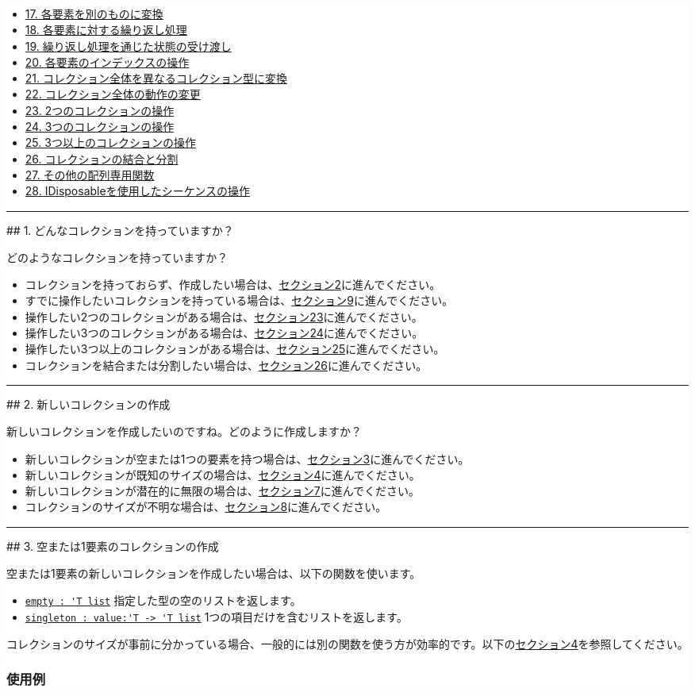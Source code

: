 * [17. 各要素を別のものに変換](#17)
* [18. 各要素に対する繰り返し処理](#18)
* [19. 繰り返し処理を通じた状態の受け渡し](#19)
* [20. 各要素のインデックスの操作](#20)
* [21. コレクション全体を異なるコレクション型に変換](#21)
* [22. コレクション全体の動作の変更](#22)
* [23. 2つのコレクションの操作](#23)
* [24. 3つのコレクションの操作](#24)
* [25. 3つ以上のコレクションの操作](#25)
* [26. コレクションの結合と分割](#26)
* [27. その他の配列専用関数](#27)
* [28. IDisposableを使用したシーケンスの操作](#28)

<a id="1"></a>
<hr>
## 1. どんなコレクションを持っていますか？

どのようなコレクションを持っていますか？

* コレクションを持っておらず、作成したい場合は、[セクション2](#2)に進んでください。
* すでに操作したいコレクションを持っている場合は、[セクション9](#9)に進んでください。
* 操作したい2つのコレクションがある場合は、[セクション23](#23)に進んでください。
* 操作したい3つのコレクションがある場合は、[セクション24](#24)に進んでください。
* 操作したい3つ以上のコレクションがある場合は、[セクション25](#25)に進んでください。
* コレクションを結合または分割したい場合は、[セクション26](#26)に進んでください。

<a id="2"></a>
<hr>
## 2. 新しいコレクションの作成

新しいコレクションを作成したいのですね。どのように作成しますか？

* 新しいコレクションが空または1つの要素を持つ場合は、[セクション3](#3)に進んでください。
* 新しいコレクションが既知のサイズの場合は、[セクション4](#4)に進んでください。
* 新しいコレクションが潜在的に無限の場合は、[セクション7](#7)に進んでください。
* コレクションのサイズが不明な場合は、[セクション8](#8)に進んでください。

<a id="3"></a>
<hr>
## 3. 空または1要素のコレクションの作成

空または1要素の新しいコレクションを作成したい場合は、以下の関数を使います。

* [`empty : 'T list`](https://fsharp.github.io/fsharp-core-docs/reference/fsharp-collections-listmodule.html#empty)
  指定した型の空のリストを返します。
* [`singleton : value:'T -> 'T list`](https://fsharp.github.io/fsharp-core-docs/reference/fsharp-collections-listmodule.html#singleton)
  1つの項目だけを含むリストを返します。

コレクションのサイズが事前に分かっている場合、一般的には別の関数を使う方が効率的です。以下の[セクション4](#4)を参照してください。

### 使用例
